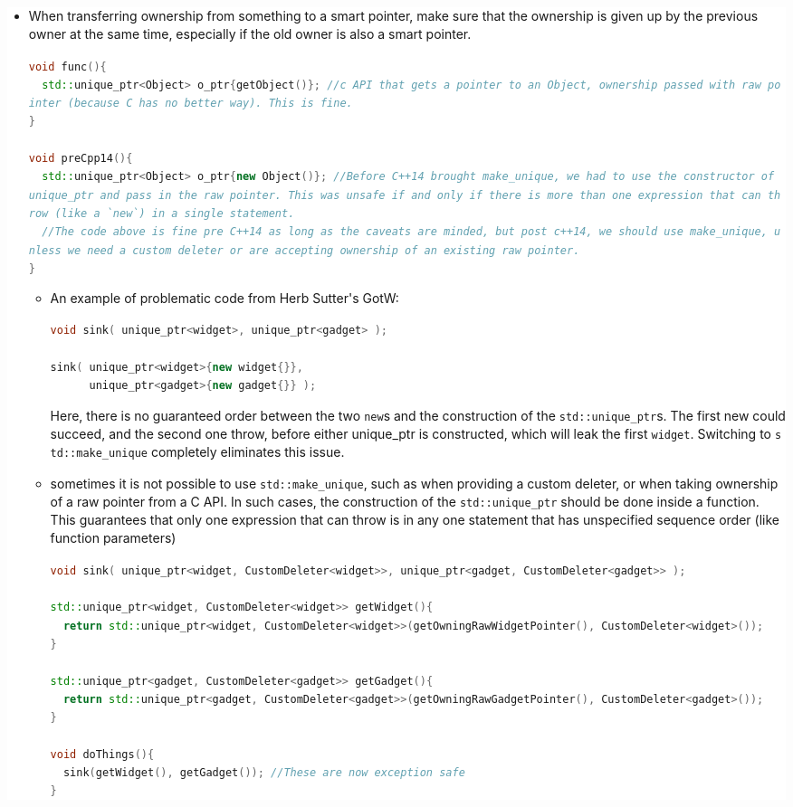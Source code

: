* When transferring ownership from something to a smart pointer, make sure that the ownership is given up by the previous owner at the same time, especially if the old owner is also a smart pointer.

  ```cpp
  void func(){
    std::unique_ptr<Object> o_ptr{getObject()}; //c API that gets a pointer to an Object, ownership passed with raw pointer (because C has no better way). This is fine.
  }

  void preCpp14(){
    std::unique_ptr<Object> o_ptr{new Object()}; //Before C++14 brought make_unique, we had to use the constructor of unique_ptr and pass in the raw pointer. This was unsafe if and only if there is more than one expression that can throw (like a `new`) in a single statement.
    //The code above is fine pre C++14 as long as the caveats are minded, but post c++14, we should use make_unique, unless we need a custom deleter or are accepting ownership of an existing raw pointer.
  }
  ```

  * An example of problematic code from Herb Sutter's GotW:

    ```cpp
    void sink( unique_ptr<widget>, unique_ptr<gadget> );

    sink( unique_ptr<widget>{new widget{}},
          unique_ptr<gadget>{new gadget{}} );
    ```

    Here, there is no guaranteed order between the two `new`s and the construction of the `std::unique_ptr`s. The first new could succeed, and the second one throw, before either unique_ptr is constructed, which will leak the first `widget`.
    Switching to `std::make_unique` completely eliminates this issue.
  
  * sometimes it is not possible to use `std::make_unique`, such as when providing a custom deleter, or when taking ownership of a raw pointer from a C API. In such cases, the construction of the `std::unique_ptr` should be done inside a function. This guarantees that only one expression that can throw is in any one statement that has unspecified sequence order (like function parameters)

    ```cpp
    void sink( unique_ptr<widget, CustomDeleter<widget>>, unique_ptr<gadget, CustomDeleter<gadget>> );

    std::unique_ptr<widget, CustomDeleter<widget>> getWidget(){
      return std::unique_ptr<widget, CustomDeleter<widget>>(getOwningRawWidgetPointer(), CustomDeleter<widget>());
    }

    std::unique_ptr<gadget, CustomDeleter<gadget>> getGadget(){
      return std::unique_ptr<gadget, CustomDeleter<gadget>>(getOwningRawGadgetPointer(), CustomDeleter<gadget>());
    }

    void doThings(){
      sink(getWidget(), getGadget()); //These are now exception safe
    }
    ```
